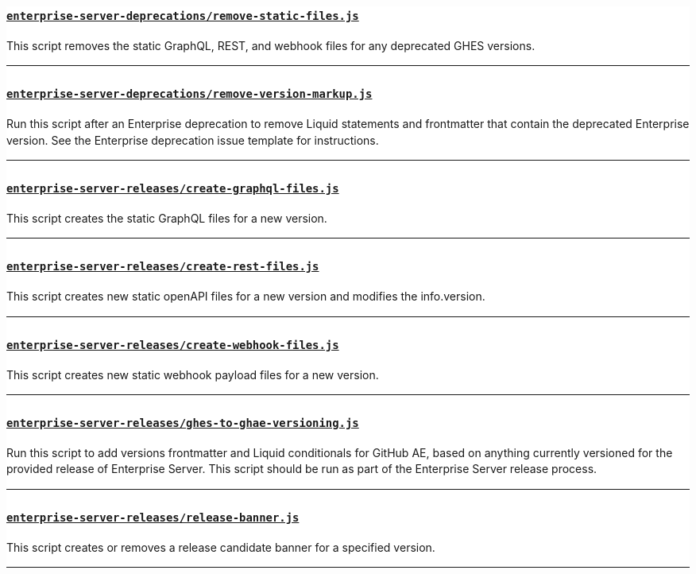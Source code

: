 ### [`enterprise-server-deprecations/remove-static-files.js`](enterprise-server-deprecations/remove-static-files.js)

This script removes the static GraphQL, REST, and webhook files for any deprecated GHES versions.

---

### [`enterprise-server-deprecations/remove-version-markup.js`](enterprise-server-deprecations/remove-version-markup.js)

Run this script after an Enterprise deprecation to remove Liquid statements and frontmatter that contain the deprecated Enterprise version. See the Enterprise deprecation issue template for instructions.

---

### [`enterprise-server-releases/create-graphql-files.js`](enterprise-server-releases/create-graphql-files.js)

This script creates the static GraphQL files for a new version.

---

### [`enterprise-server-releases/create-rest-files.js`](enterprise-server-releases/create-rest-files.js)

This script creates new static openAPI files for a new version and modifies the info.version.

---

### [`enterprise-server-releases/create-webhook-files.js`](enterprise-server-releases/create-webhook-files.js)

This script creates new static webhook payload files for a new version.

---

### [`enterprise-server-releases/ghes-to-ghae-versioning.js`](enterprise-server-releases/ghes-to-ghae-versioning.js)

Run this script to add versions frontmatter and Liquid conditionals for GitHub AE, based on anything currently versioned for the provided release of Enterprise Server. This script should be run as part of the Enterprise Server release process.

---

### [`enterprise-server-releases/release-banner.js`](enterprise-server-releases/release-banner.js)

This script creates or removes a release candidate banner for a specified version.

---
